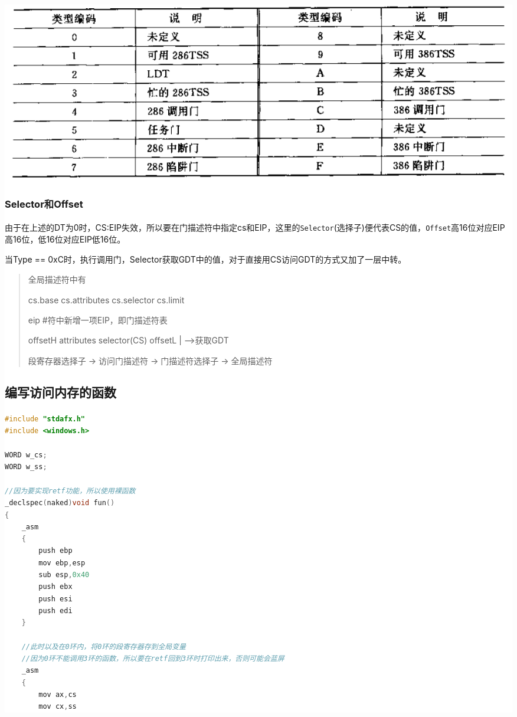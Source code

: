 ![系统段和门描述符类型字段的编码及含义](/images/image-20220412171457218.png)

### Selector和Offset

由于在上述的DT为0时，CS:EIP失效，所以要在门描述符中指定cs和EIP，这里的`Selector`(选择子)便代表CS的值，`Offset`高16位对应EIP高16位，低16位对应EIP低16位。

当Type == 0xC时，执行调用门，Selector获取GDT中的值，对于直接用CS访问GDT的方式又加了一层中转。

> 全局描述符中有
>
> cs.base  cs.attributes cs.selector cs.limit 
>
> eip  #符中新增一项EIP，即门描述符表
>
> offsetH    attributes     selector(CS)     offsetL
>                                           |
>                                           -->获取GDT
>
> 段寄存器选择子 -> 访问门描述符 ->  门描述符选择子 -> 全局描述符

## 编写访问内存的函数

```c
#include "stdafx.h"
#include <windows.h>

WORD w_cs;
WORD w_ss;

//因为要实现retf功能，所以使用裸函数
_declspec(naked)void fun() 
{
	_asm
	{
		push ebp
		mov ebp,esp
		sub esp,0x40
		push ebx
		push esi
		push edi
	}

    //此时以及在0环内，将0环的段寄存器存到全局变量
    //因为0环不能调用3环的函数，所以要在retf回到3环时打印出来，否则可能会蓝屏
    _asm
 	{
 		mov ax,cs
 		mov cx,ss
```